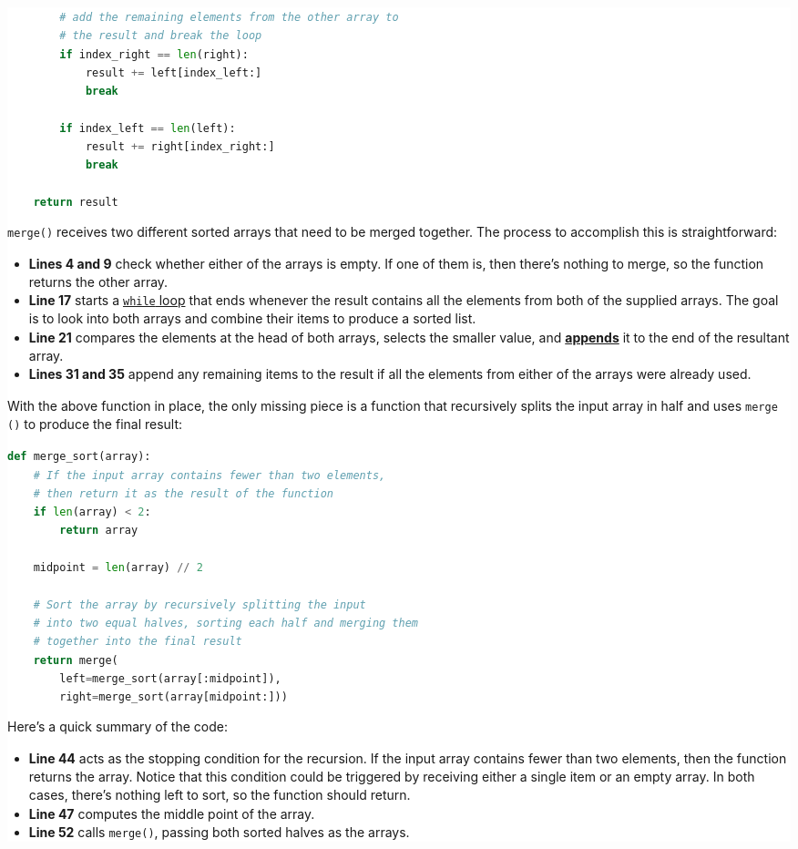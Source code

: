 ```py :collapsed-lines
        # add the remaining elements from the other array to
        # the result and break the loop
        if index_right == len(right):
            result += left[index_left:]
            break

        if index_left == len(left):
            result += right[index_right:]
            break

    return result
```

`merge()` receives two different sorted arrays that need to be merged together. The process to accomplish this is straightforward:

- **Lines 4 and 9** check whether either of the arrays is empty. If one of them is, then there’s nothing to merge, so the function returns the other array.
- **Line 17** starts a [<FontIcon icon="fas fa-globe"/>`while` loop](https://realpython.com/courses/mastering-while-loops/) that ends whenever the result contains all the elements from both of the supplied arrays. The goal is to look into both arrays and combine their items to produce a sorted list.
- **Line 21** compares the elements at the head of both arrays, selects the smaller value, and [**appends**](/realpython.com/python-append.md) it to the end of the resultant array.
- **Lines 31 and 35** append any remaining items to the result if all the elements from either of the arrays were already used.

With the above function in place, the only missing piece is a function that recursively splits the input array in half and uses `merge()` to produce the final result:

```py
def merge_sort(array):
    # If the input array contains fewer than two elements,
    # then return it as the result of the function
    if len(array) < 2:
        return array

    midpoint = len(array) // 2

    # Sort the array by recursively splitting the input
    # into two equal halves, sorting each half and merging them
    # together into the final result
    return merge(
        left=merge_sort(array[:midpoint]),
        right=merge_sort(array[midpoint:]))
```

Here’s a quick summary of the code:

- **Line 44** acts as the stopping condition for the recursion. If the input array contains fewer than two elements, then the function returns the array. Notice that this condition could be triggered by receiving either a single item or an empty array. In both cases, there’s nothing left to sort, so the function should return.
- **Line 47** computes the middle point of the array.
- **Line 52** calls `merge()`, passing both sorted halves as the arrays.
